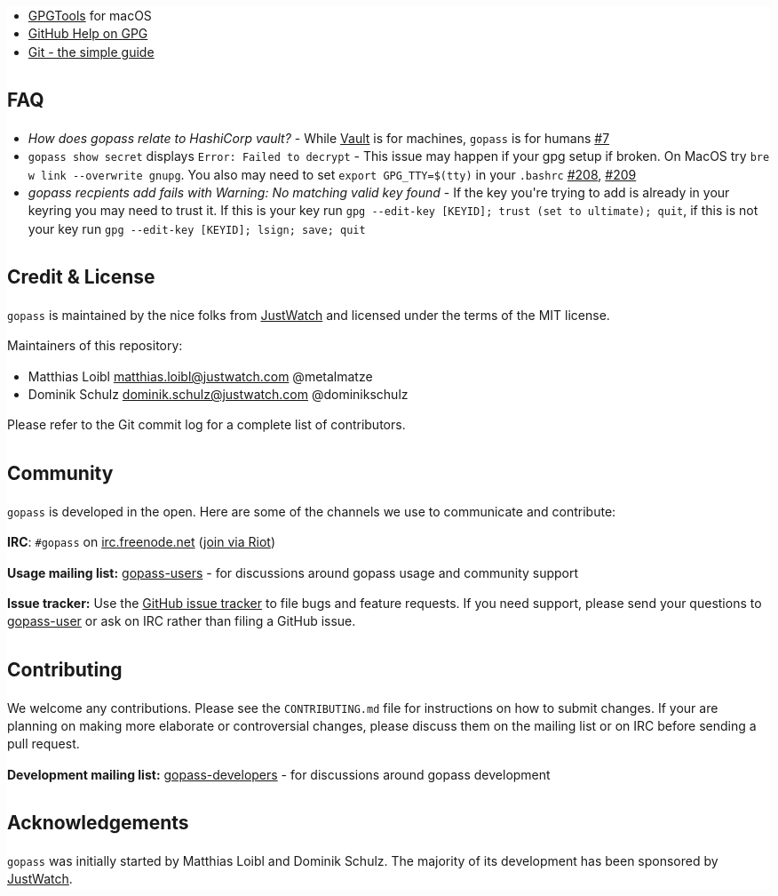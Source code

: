 * [GPGTools](https://gpgtools.org/) for macOS
* [GitHub Help on GPG](https://help.github.com/articles/signing-commits-with-gpg/)
* [Git - the simple guide](http://rogerdudler.github.io/git-guide/)

## FAQ

* *How does gopass relate to HashiCorp vault?* - While [Vault](https://www.vaultproject.io/) is for machines, `gopass` is for humans [#7](https://github.com/justwatchcom/gopass/issues/7)
* `gopass show secret` displays `Error: Failed to decrypt` - This issue may happen if your gpg setup if broken. On MacOS try `brew link --overwrite gnupg`. You also may need to set `export GPG_TTY=$(tty)` in your `.bashrc` [#208](https://github.com/justwatchcom/gopass/issues/208), [#209](https://github.com/justwatchcom/gopass/issues/209)
* *gopass recpients add fails with Warning: No matching valid key found* - If the key you're trying to add is already in your keyring you may need to trust it. If this is your key run `gpg --edit-key [KEYID]; trust (set to ultimate); quit`, if this is not your key run `gpg --edit-key [KEYID]; lsign; save; quit`

## Credit & License

`gopass` is maintained by the nice folks from [JustWatch](https://www.justwatch.com/gopass)
and licensed under the terms of the MIT license.

Maintainers of this repository:

* Matthias Loibl <matthias.loibl@justwatch.com> @metalmatze
* Dominik Schulz <dominik.schulz@justwatch.com> @dominikschulz

Please refer to the Git commit log for a complete list of contributors.

## Community

`gopass` is developed in the open. Here are some of the channels we use to communicate and contribute:

**IRC**: `#gopass` on [irc.freenode.net](freenode.net) ([join via Riot](https://riot.im/app/#/room/#freenode_#gopass:matrix.org))

**Usage mailing list:** [gopass-users](https://groups.google.com/forum/#!forum/gopass-users) - for discussions around gopass usage and community support

**Issue tracker:** Use the [GitHub issue tracker](https://github.com/justwatchcom/gopass/issues) to file bugs and feature requests. If you need support, please send your questions to [gopass-user](https://groups.google.com/forum/#!forum/gopass-users) or ask on IRC rather than filing a GitHub issue.

## Contributing

We welcome any contributions. Please see the `CONTRIBUTING.md` file for
instructions on how to submit changes. If your are planning on making
more elaborate or controversial changes, please discuss them on the
mailing list or on IRC before sending a pull request.

**Development mailing list:** [gopass-developers](https://groups.google.com/forum/#!forum/gopass-developers) - for discussions around gopass development

## Acknowledgements

`gopass` was initially started by Matthias Loibl and Dominik Schulz. The majority of its development has been sponsored by [JustWatch](https://www.justwatch.com/).
